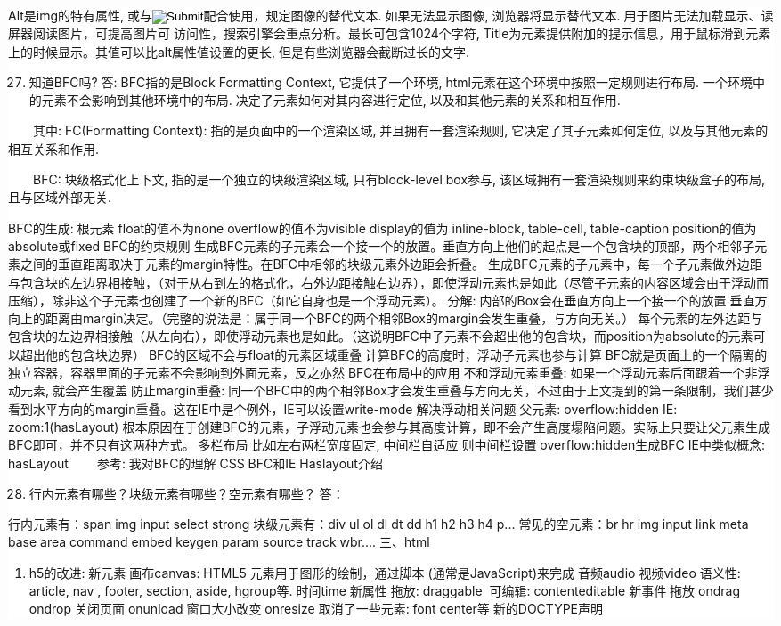 Alt是img的特有属性, 或与<input type="image">配合使用，规定图像的替代文本. 如果无法显示图像, 浏览器将显示替代文本. 用于图片无法加载显示、读屏器阅读图片，可提高图片可 访问性，搜索引擎会重点分析。最长可包含1024个字符,
 Title为元素提供附加的提示信息，用于鼠标滑到元素上的时候显示。其值可以比alt属性值设置的更长, 但是有些浏览器会截断过长的文字.
　　

27. 知道BFC吗? 
答: BFC指的是Block Formatting Context, 它提供了一个环境, html元素在这个环境中按照一定规则进行布局. 一个环境中的元素不会影响到其他环境中的布局. 决定了元素如何对其内容进行定位, 以及和其他元素的关系和相互作用.

　　其中: FC(Formatting Context): 指的是页面中的一个渲染区域, 并且拥有一套渲染规则, 它决定了其子元素如何定位, 以及与其他元素的相互关系和作用.

　　BFC: 块级格式化上下文, 指的是一个独立的块级渲染区域, 只有block-level box参与, 该区域拥有一套渲染规则来约束块级盒子的布局, 且与区域外部无关.

BFC的生成:
根元素
float的值不为none
overflow的值不为visible
display的值为 inline-block, table-cell, table-caption
position的值为absolute或fixed
BFC的约束规则
生成BFC元素的子元素会一个接一个的放置。垂直方向上他们的起点是一个包含块的顶部，两个相邻子元素之间的垂直距离取决于元素的margin特性。在BFC中相邻的块级元素外边距会折叠。
生成BFC元素的子元素中，每一个子元素做外边距与包含块的左边界相接触，（对于从右到左的格式化，右外边距接触右边界），即使浮动元素也是如此（尽管子元素的内容区域会由于浮动而压缩），除非这个子元素也创建了一个新的BFC（如它自身也是一个浮动元素）。
分解:
内部的Box会在垂直方向上一个接一个的放置
垂直方向上的距离由margin决定。（完整的说法是：属于同一个BFC的两个相邻Box的margin会发生重叠，与方向无关。）
每个元素的左外边距与包含块的左边界相接触（从左向右），即使浮动元素也是如此。（这说明BFC中子元素不会超出他的包含块，而position为absolute的元素可以超出他的包含块边界）
BFC的区域不会与float的元素区域重叠
计算BFC的高度时，浮动子元素也参与计算
BFC就是页面上的一个隔离的独立容器，容器里面的子元素不会影响到外面元素，反之亦然
BFC在布局中的应用
不和浮动元素重叠:
如果一个浮动元素后面跟着一个非浮动元素, 就会产生覆盖
防止margin重叠:
同一个BFC中的两个相邻Box才会发生重叠与方向无关，不过由于上文提到的第一条限制，我们甚少看到水平方向的margin重叠。这在IE中是个例外，IE可以设置write-mode
解决浮动相关问题
父元素: overflow:hidden    IE: zoom:1(hasLayout)
根本原因在于创建BFC的元素，子浮动元素也会参与其高度计算，即不会产生高度塌陷问题。实际上只要让父元素生成BFC即可，并不只有这两种方式。
多栏布局
比如左右两栏宽度固定, 中间栏自适应 则中间栏设置 overflow:hidden生成BFC
IE中类似概念: hasLayout
　　参考: 我对BFC的理解   CSS BFC和IE Haslayout介绍

28. 行内元素有哪些？块级元素有哪些？空元素有哪些？
答：

行内元素有：span img input select strong
块级元素有：div ul ol dl dt dd h1 h2 h3 h4 p...
常见的空元素：br hr img input link meta  base area command embed keygen param source track wbr....
三、html
1. h5的改进:
新元素
画布canvas: HTML5 <canvas> 元素用于图形的绘制，通过脚本 (通常是JavaScript)来完成
音频audio
视频video
语义性: article,  nav ,  footer, section, aside, hgroup等.
时间time
新属性
拖放: draggable   <img draggable="true">
可编辑: contenteditable
新事件
拖放 ondrag ondrop
关闭页面 onunload
窗口大小改变 onresize
取消了一些元素: font center等
新的DOCTYPE声明  <!DOCTYPE html> 